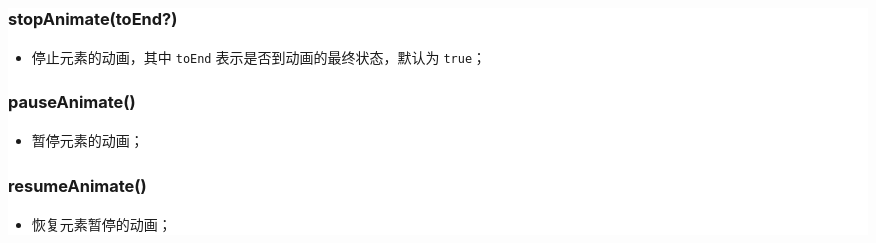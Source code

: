 ### stopAnimate(toEnd?)

- 停止元素的动画，其中 `toEnd` 表示是否到动画的最终状态，默认为 `true`；

### pauseAnimate()

- 暂停元素的动画；

### resumeAnimate()

- 恢复元素暂停的动画；
